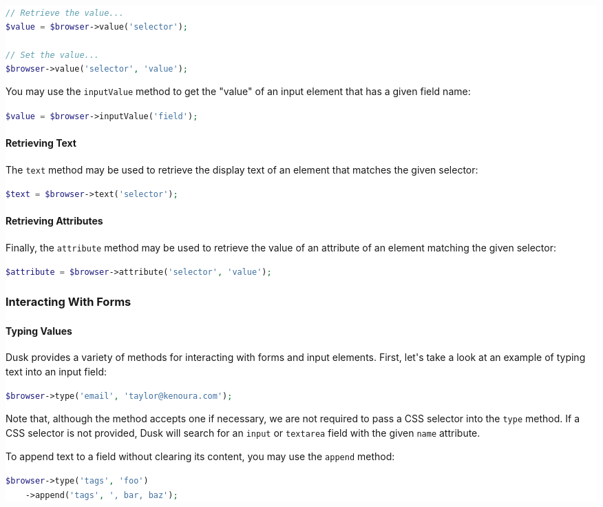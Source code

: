 ```php
// Retrieve the value...
$value = $browser->value('selector');

// Set the value...
$browser->value('selector', 'value');
```

You may use the `inputValue` method to get the "value" of an input element that has a given field name:

```php
$value = $browser->inputValue('field');
```

<a name="retrieving-text"></a>
#### Retrieving Text

The `text` method may be used to retrieve the display text of an element that matches the given selector:

```php
$text = $browser->text('selector');
```

<a name="retrieving-attributes"></a>
#### Retrieving Attributes

Finally, the `attribute` method may be used to retrieve the value of an attribute of an element matching the given selector:

```php
$attribute = $browser->attribute('selector', 'value');
```

<a name="interacting-with-forms"></a>
### Interacting With Forms

<a name="typing-values"></a>
#### Typing Values

Dusk provides a variety of methods for interacting with forms and input elements. First, let's take a look at an example of typing text into an input field:

```php
$browser->type('email', 'taylor@kenoura.com');
```

Note that, although the method accepts one if necessary, we are not required to pass a CSS selector into the `type` method. If a CSS selector is not provided, Dusk will search for an `input` or `textarea` field with the given `name` attribute.

To append text to a field without clearing its content, you may use the `append` method:

```php
$browser->type('tags', 'foo')
    ->append('tags', ', bar, baz');
```
